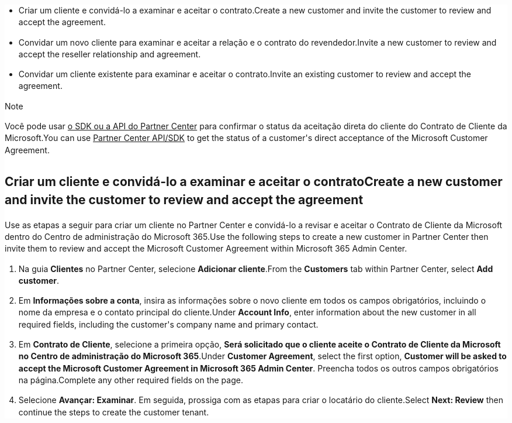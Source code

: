 - <span data-ttu-id="6ca8d-167">Criar um cliente e convidá-lo a examinar e aceitar o contrato.</span><span class="sxs-lookup"><span data-stu-id="6ca8d-167">Create a new customer and invite the customer to review and accept the agreement.</span></span>

- <span data-ttu-id="6ca8d-168">Convidar um novo cliente para examinar e aceitar a relação e o contrato do revendedor.</span><span class="sxs-lookup"><span data-stu-id="6ca8d-168">Invite a new customer to review and accept the reseller relationship and agreement.</span></span>

- <span data-ttu-id="6ca8d-169">Convidar um cliente existente para examinar e aceitar o contrato.</span><span class="sxs-lookup"><span data-stu-id="6ca8d-169">Invite an existing customer to review and accept the agreement.</span></span>

>[!NOTE]
> <span data-ttu-id="6ca8d-170">Você pode usar [o SDK ou a API do Partner Center](https://docs.microsoft.com/partner-center/develop/get-direct-sign-status-of-customer-agreement) para confirmar o status da aceitação direta do cliente do Contrato de Cliente da Microsoft.</span><span class="sxs-lookup"><span data-stu-id="6ca8d-170">You can use [Partner Center API/SDK](https://docs.microsoft.com/partner-center/develop/get-direct-sign-status-of-customer-agreement) to get the status of a customer's direct acceptance of the Microsoft Customer Agreement.</span></span>  

## <a name="create-a-new-customer-and-invite-the-customer-to-review-and-accept-the-agreement"></a><span data-ttu-id="6ca8d-171">Criar um cliente e convidá-lo a examinar e aceitar o contrato</span><span class="sxs-lookup"><span data-stu-id="6ca8d-171">Create a new customer and invite the customer to review and accept the agreement</span></span>

<span data-ttu-id="6ca8d-172">Use as etapas a seguir para criar um cliente no Partner Center e convidá-lo a revisar e aceitar o Contrato de Cliente da Microsoft dentro do Centro de administração do Microsoft 365.</span><span class="sxs-lookup"><span data-stu-id="6ca8d-172">Use the following steps to create a new customer in Partner Center then invite them to review and accept the Microsoft Customer Agreement within Microsoft 365 Admin Center.</span></span>

1. <span data-ttu-id="6ca8d-173">Na guia **Clientes** no Partner Center, selecione **Adicionar cliente**.</span><span class="sxs-lookup"><span data-stu-id="6ca8d-173">From the **Customers** tab within Partner Center, select **Add customer**.</span></span>

2. <span data-ttu-id="6ca8d-174">Em **Informações sobre a conta**, insira as informações sobre o novo cliente em todos os campos obrigatórios, incluindo o nome da empresa e o contato principal do cliente.</span><span class="sxs-lookup"><span data-stu-id="6ca8d-174">Under **Account Info**, enter information about the new customer in all required fields, including the customer's company name and primary contact.</span></span>

3. <span data-ttu-id="6ca8d-175">Em **Contrato de Cliente**, selecione a primeira opção, **Será solicitado que o cliente aceite o Contrato de Cliente da Microsoft no Centro de administração do Microsoft 365**.</span><span class="sxs-lookup"><span data-stu-id="6ca8d-175">Under **Customer Agreement**, select the first option, **Customer will be asked to accept the Microsoft Customer Agreement in Microsoft 365 Admin Center**.</span></span> <span data-ttu-id="6ca8d-176">Preencha todos os outros campos obrigatórios na página.</span><span class="sxs-lookup"><span data-stu-id="6ca8d-176">Complete any other required fields on the page.</span></span>

4. <span data-ttu-id="6ca8d-177">Selecione **Avançar: Examinar**. Em seguida, prossiga com as etapas para criar o locatário do cliente.</span><span class="sxs-lookup"><span data-stu-id="6ca8d-177">Select **Next: Review** then continue the steps to create the customer tenant.</span></span> 
